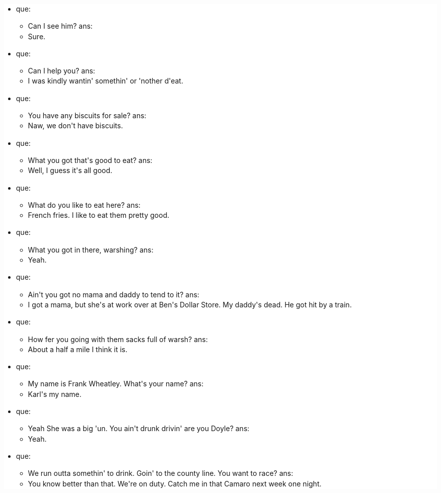 - que:
  - Can I see him?
  ans:
  - Sure.

- que:
  - Can I help you?
  ans:
  - I was kindly wantin' somethin' or 'nother d'eat.

- que:
  - You have any biscuits for sale?
  ans:
  - Naw, we don't have biscuits.

- que:
  - What you got that's good to eat?
  ans:
  - Well, I guess it's all good.

- que:
  - What do you like to eat here?
  ans:
  - French fries. I like to eat them pretty good.

- que:
  - What you got in there, warshing?
  ans:
  - Yeah.

- que:
  - Ain't you got no mama and daddy to tend to it?
  ans:
  - I got a mama, but she's at work over at Ben's Dollar Store. My daddy's dead. He got hit by a train.

- que:
  - How fer you going with them sacks full of warsh?
  ans:
  - About a half a mile I think it is.

- que:
  - My name is Frank Wheatley. What's your name?
  ans:
  - Karl's my name.

- que:
  - Yeah She was a big 'un. You ain't drunk drivin' are you Doyle?
  ans:
  - Yeah.

- que:
  - We run outta somethin' to drink. Goin' to the county line. You want to race?
  ans:
  - You know better than that. We're on duty. Catch me in that Camaro next week one night.

